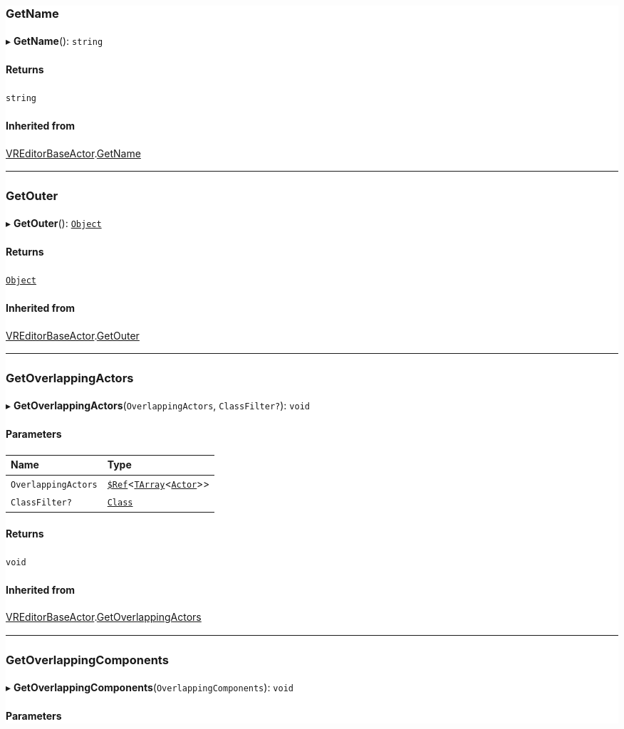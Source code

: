 ### GetName

▸ **GetName**(): `string`

#### Returns

`string`

#### Inherited from

[VREditorBaseActor](ue_ue.VREditorBaseActor.md).[GetName](ue_ue.VREditorBaseActor.md#getname)

___

### GetOuter

▸ **GetOuter**(): [`Object`](ue_ue.Object.md)

#### Returns

[`Object`](ue_ue.Object.md)

#### Inherited from

[VREditorBaseActor](ue_ue.VREditorBaseActor.md).[GetOuter](ue_ue.VREditorBaseActor.md#getouter)

___

### GetOverlappingActors

▸ **GetOverlappingActors**(`OverlappingActors`, `ClassFilter?`): `void`

#### Parameters

| Name | Type |
| :------ | :------ |
| `OverlappingActors` | [`$Ref`](../interfaces/puerts._Ref.md)<[`TArray`](../interfaces/ue_puerts.TArray.md)<[`Actor`](ue_ue.Actor.md)\>\> |
| `ClassFilter?` | [`Class`](ue_ue.Class.md) |

#### Returns

`void`

#### Inherited from

[VREditorBaseActor](ue_ue.VREditorBaseActor.md).[GetOverlappingActors](ue_ue.VREditorBaseActor.md#getoverlappingactors)

___

### GetOverlappingComponents

▸ **GetOverlappingComponents**(`OverlappingComponents`): `void`

#### Parameters
